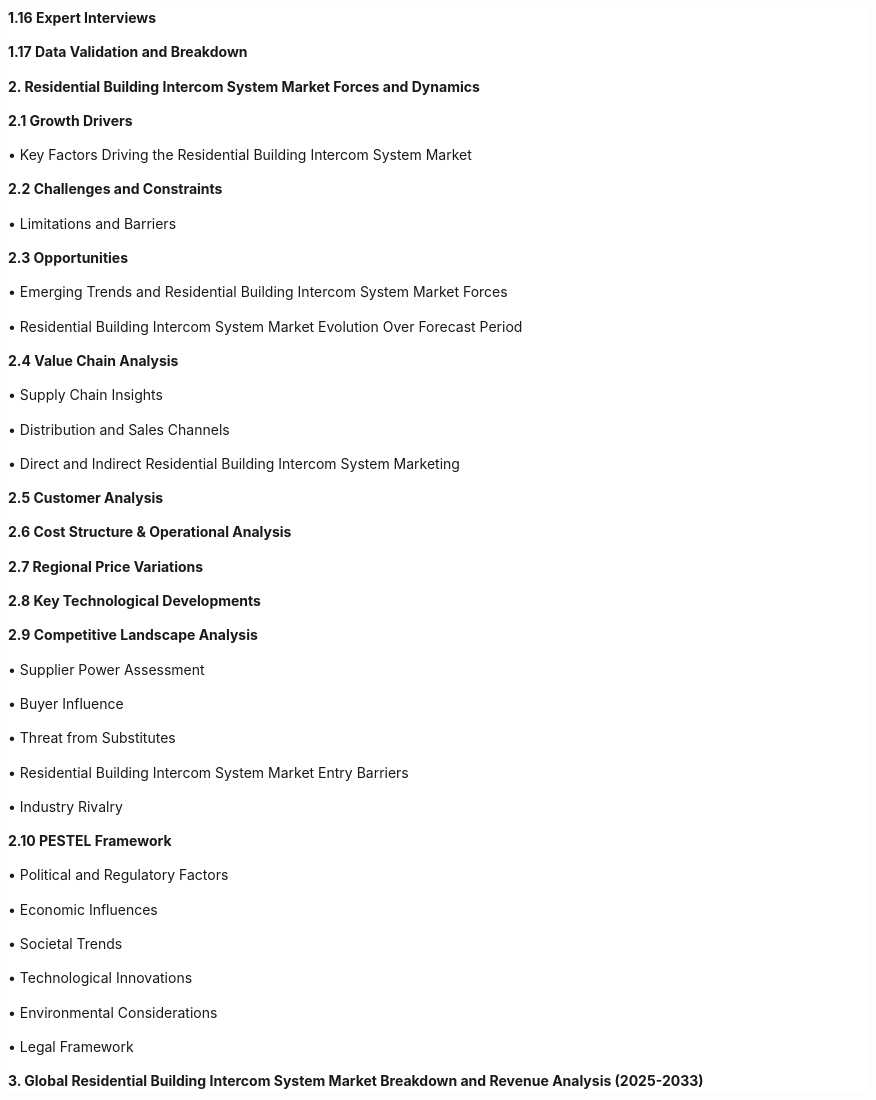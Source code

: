 <strong>1.16 Expert Interviews</strong>

<strong>1.17 Data Validation and Breakdown</strong>

<strong>2. Residential Building Intercom System Market Forces and Dynamics</strong>

<strong>2.1 Growth Drivers</strong>

• Key Factors Driving the Residential Building Intercom System Market

<strong>2.2 Challenges and Constraints</strong>

• Limitations and Barriers

<strong>2.3 Opportunities</strong>

• Emerging Trends and Residential Building Intercom System Market Forces

• Residential Building Intercom System Market Evolution Over Forecast Period

<strong>2.4 Value Chain Analysis</strong>

• Supply Chain Insights

• Distribution and Sales Channels

• Direct and Indirect Residential Building Intercom System Marketing

<strong>2.5 Customer Analysis</strong>

<strong>2.6 Cost Structure & Operational Analysis</strong>

<strong>2.7 Regional Price Variations</strong>

<strong>2.8 Key Technological Developments</strong>

<strong>2.9 Competitive Landscape Analysis</strong>

• Supplier Power Assessment

• Buyer Influence

• Threat from Substitutes

• Residential Building Intercom System Market Entry Barriers

• Industry Rivalry

<strong>2.10 PESTEL Framework</strong>

• Political and Regulatory Factors

• Economic Influences

• Societal Trends

• Technological Innovations

• Environmental Considerations

• Legal Framework

<strong>3. Global Residential Building Intercom System Market Breakdown and Revenue Analysis (2025-2033)</strong>
